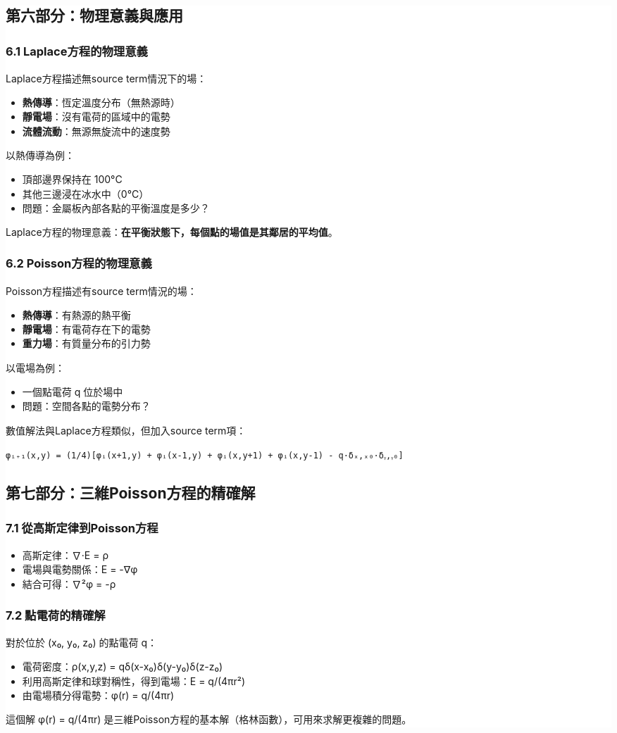 ```cuda
```

## 第六部分：物理意義與應用

### 6.1 Laplace方程的物理意義

Laplace方程描述無source term情況下的場：
- **熱傳導**：恆定溫度分布（無熱源時）
- **靜電場**：沒有電荷的區域中的電勢
- **流體流動**：無源無旋流中的速度勢

以熱傳導為例：
- 頂部邊界保持在 100°C
- 其他三邊浸在冰水中（0°C）
- 問題：金屬板內部各點的平衡溫度是多少？

Laplace方程的物理意義：**在平衡狀態下，每個點的場值是其鄰居的平均值**。

### 6.2 Poisson方程的物理意義

Poisson方程描述有source term情況的場：
- **熱傳導**：有熱源的熱平衡
- **靜電場**：有電荷存在下的電勢
- **重力場**：有質量分布的引力勢

以電場為例：
- 一個點電荷 q 位於場中
- 問題：空間各點的電勢分布？

數值解法與Laplace方程類似，但加入source term項：
```
φᵢ₊₁(x,y) = (1/4)[φᵢ(x+1,y) + φᵢ(x-1,y) + φᵢ(x,y+1) + φᵢ(x,y-1) - q·δₓ,ₓ₀·δᵧ,ᵧ₀]
```

## 第七部分：三維Poisson方程的精確解

### 7.1 從高斯定律到Poisson方程

- 高斯定律：∇·E = ρ
- 電場與電勢關係：E = -∇φ
- 結合可得：∇²φ = -ρ

### 7.2 點電荷的精確解

對於位於 (x₀, y₀, z₀) 的點電荷 q：
- 電荷密度：ρ(x,y,z) = qδ(x-x₀)δ(y-y₀)δ(z-z₀)
- 利用高斯定律和球對稱性，得到電場：E = q/(4πr²)
- 由電場積分得電勢：φ(r) = q/(4πr)

這個解 φ(r) = q/(4πr) 是三維Poisson方程的基本解（格林函數），可用來求解更複雜的問題。